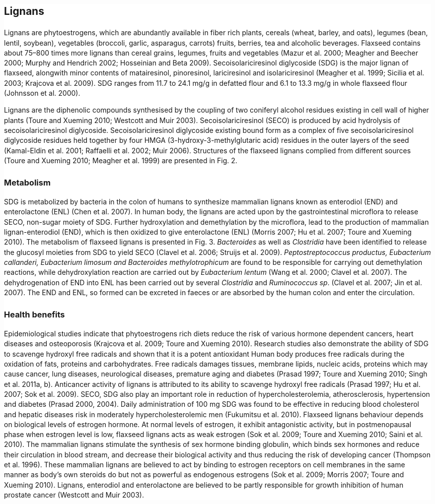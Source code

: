 ## Lignans

Lignans are phytoestrogens, which are abundantly available in fiber rich plants, cereals (wheat, barley, and oats), legumes (bean, lentil, soybean), vegetables (broccoli, garlic, asparagus, carrots) fruits, berries, tea and alcoholic beverages. Flaxseed contains about 75–800 times more lignans than cereal grains, legumes, fruits and vegetables (Mazur et al. 2000; Meagher and Beecher 2000; Murphy and Hendrich 2002; Hosseinian and Beta 2009). Secoisolariciresinol diglycoside (SDG) is the major lignan of flaxseed, alongwith minor contents of matairesinol, pinoresinol, lariciresinol and isolariciresinol (Meagher et al. 1999; Sicilia et al. 2003; Krajcova et al. 2009). SDG ranges from 11.7 to 24.1 mg/g in defatted flour and 6.1 to 13.3 mg/g in whole flaxseed flour (Johnsson et al. 2000).

Lignans are the diphenolic compounds synthesised by the coupling of two coniferyl alcohol residues existing in cell wall of higher plants (Toure and Xueming 2010; Westcott and Muir 2003). Secoisolariciresinol (SECO) is produced by acid hydrolysis of secoisolariciresinol diglycoside. Secoisolariciresinol diglycoside existing bound form as a complex of five secoisolariciresinol diglycoside residues held together by four HMGA (3-hydroxy-3-methylglutaric acid) residues in the outer layers of the seed (Kamal-Eldin et al. 2001; Raffaelli et al. 2002; Muir 2006). Structures of the flaxseed lignans complied from different sources (Toure and Xueming 2010; Meagher et al. 1999) are presented in Fig. 2.



### Metabolism

SDG is metabolized by bacteria in the colon of humans to synthesize mammalian lignans known as enterodiol (END) and enterolactone (ENL) (Chen et al. 2007). In human body, the lignans are acted upon by the gastrointestinal microflora to release SECO, non-sugar moiety of SDG. Further hydroxylation and demethylation by the microflora, lead to the production of mammalian lignan-enterodiol (END), which is then oxidized to give enterolactone (ENL) (Morris 2007; Hu et al. 2007; Toure and Xueming 2010). The metabolism of flaxseed lignans is presented in Fig. 3. _Bacteroides_ as well as _Clostridia_ have been identified to release the glucosyl moieties from SDG to yield SECO (Clavel et al. 2006; Struijs et al. 2009). _Peptostreptococcus productus, Eubacterium callanderi, Eubacterium limosum and Bacteroides methylotrophicum_ are found to be responsible for carrying out demethylation reactions, while dehydroxylation reaction are carried out by _Eubacterium lentum_ (Wang et al. 2000; Clavel et al. 2007). The dehydrogenation of END into ENL has been carried out by several _Clostridia_ and _Ruminococcus sp_. (Clavel et al. 2007; Jin et al. 2007). The END and ENL, so formed can be excreted in faeces or are absorbed by the human colon and enter the circulation.



### Health benefits

Epidemiological studies indicate that phytoestrogens rich diets reduce the risk of various hormone dependent cancers, heart diseases and osteoporosis (Krajcova et al. 2009; Toure and Xueming 2010). Research studies also demonstrate the ability of SDG to scavenge hydroxyl free radicals and shown that it is a potent antioxidant Human body produces free radicals during the oxidation of fats, proteins and carbohydrates. Free radicals damages tissues, membrane lipids, nucleic acids, proteins which may cause cancer, lung diseases, neurological diseases, premature aging and diabetes (Prasad 1997; Toure and Xueming 2010; Singh et al. 2011a, b). Anticancer activity of lignans is attributed to its ability to scavenge hydroxyl free radicals (Prasad 1997; Hu et al. 2007; Sok et al. 2009). SECO, SDG also play an important role in reduction of hypercholesterolemia, atherosclerosis, hypertension and diabetes (Prasad 2000, 2004). Daily administration of 100 mg SDG was found to be effective in reducing blood cholesterol and hepatic diseases risk in moderately hypercholesterolemic men (Fukumitsu et al. 2010). Flaxseed lignans behaviour depends on biological levels of estrogen hormone. At normal levels of estrogen, it exhibit antagonistic activity, but in postmenopausal phase when estrogen level is low, flaxseed lignans acts as weak estrogen (Sok et al. 2009; Toure and Xueming 2010; Saini et al. 2010). The mammalian lignans stimulate the synthesis of sex hormone binding globulin, which binds sex hormones and reduce their circulation in blood stream, and decrease their biological activity and thus reducing the risk of developing cancer (Thompson et al. 1996). These mammalian lignans are believed to act by binding to estrogen receptors on cell membranes in the same manner as body’s own steroids do but not as powerful as endogenous estrogens (Sok et al. 2009; Morris 2007; Toure and Xueming 2010). Lignans, enterodiol and enterolactone are believed to be partly responsible for growth inhibition of human prostate cancer (Westcott and Muir 2003).
